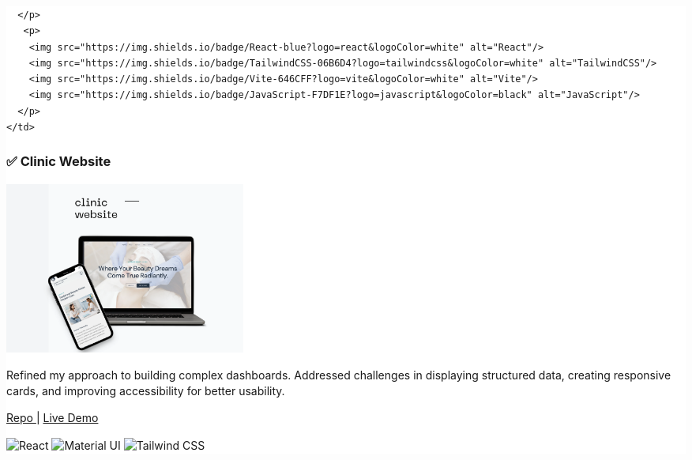       </p>
       <p>
        <img src="https://img.shields.io/badge/React-blue?logo=react&logoColor=white" alt="React"/>
        <img src="https://img.shields.io/badge/TailwindCSS-06B6D4?logo=tailwindcss&logoColor=white" alt="TailwindCSS"/>
        <img src="https://img.shields.io/badge/Vite-646CFF?logo=vite&logoColor=white" alt="Vite"/>
        <img src="https://img.shields.io/badge/JavaScript-F7DF1E?logo=javascript&logoColor=black" alt="JavaScript"/>
      </p>
    </td>
  </tr>
  <tr>
    <td align="center">
      <h3>✅ Clinic Website</h3>
      <a href="https://clinic-dashboard.netlify.app/" target="_blank">
        <img src="clinic.webp" alt="Clinic Dashboard Preview" width="300"/>
      </a>
       <p>Refined my approach to building complex dashboards. Addressed challenges in displaying structured data, creating responsive cards, and improving accessibility for better usability.</p>
      <p>
        <a href="https://github.com/moulahguine/clinic-dashboard" target="_blank">
          Repo
        </a> | 
        <a href="https://clinic-dashboard.netlify.app/" target="_blank">
          Live Demo
        </a>
      </p>
       <p>
    <img src="https://img.shields.io/badge/React-blue?logo=react&logoColor=white" alt="React"/>
    <img src="https://img.shields.io/badge/MaterialUI-0081CB?logo=mui&logoColor=white" alt="Material UI"/>
    <img src="https://img.shields.io/badge/TailwindCSS-06B6D4?logo=tailwindcss&logoColor=white" alt="Tailwind CSS"/>